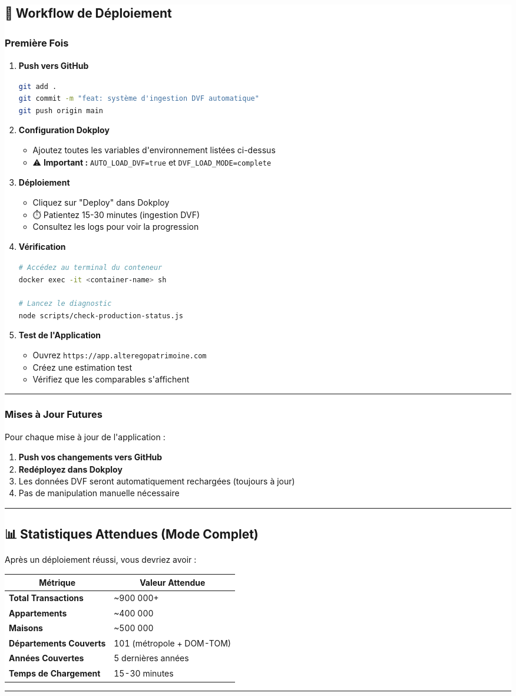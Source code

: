 
## 🎯 Workflow de Déploiement

### Première Fois

1. **Push vers GitHub**
   ```bash
   git add .
   git commit -m "feat: système d'ingestion DVF automatique"
   git push origin main
   ```

2. **Configuration Dokploy**
   - Ajoutez toutes les variables d'environnement listées ci-dessus
   - ⚠️ **Important :** `AUTO_LOAD_DVF=true` et `DVF_LOAD_MODE=complete`

3. **Déploiement**
   - Cliquez sur "Deploy" dans Dokploy
   - ⏱️ Patientez 15-30 minutes (ingestion DVF)
   - Consultez les logs pour voir la progression

4. **Vérification**
   ```bash
   # Accédez au terminal du conteneur
   docker exec -it <container-name> sh
   
   # Lancez le diagnostic
   node scripts/check-production-status.js
   ```

5. **Test de l'Application**
   - Ouvrez `https://app.alteregopatrimoine.com`
   - Créez une estimation test
   - Vérifiez que les comparables s'affichent

---

### Mises à Jour Futures

Pour chaque mise à jour de l'application :

1. **Push vos changements vers GitHub**
2. **Redéployez dans Dokploy**
3. Les données DVF seront automatiquement rechargées (toujours à jour)
4. Pas de manipulation manuelle nécessaire

---

## 📊 Statistiques Attendues (Mode Complet)

Après un déploiement réussi, vous devriez avoir :

| Métrique | Valeur Attendue |
|----------|----------------|
| **Total Transactions** | ~900 000+ |
| **Appartements** | ~400 000 |
| **Maisons** | ~500 000 |
| **Départements Couverts** | 101 (métropole + DOM-TOM) |
| **Années Couvertes** | 5 dernières années |
| **Temps de Chargement** | 15-30 minutes |

---